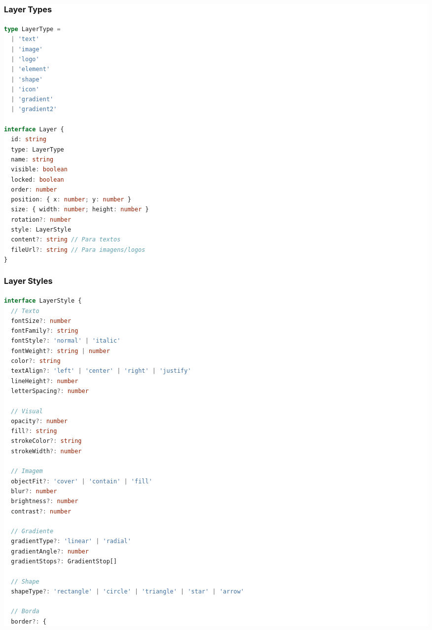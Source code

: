 ### Layer Types
```typescript
type LayerType =
  | 'text'
  | 'image'
  | 'logo'
  | 'element'
  | 'shape'
  | 'icon'
  | 'gradient'
  | 'gradient2'

interface Layer {
  id: string
  type: LayerType
  name: string
  visible: boolean
  locked: boolean
  order: number
  position: { x: number; y: number }
  size: { width: number; height: number }
  rotation?: number
  style: LayerStyle
  content?: string // Para textos
  fileUrl?: string // Para imagens/logos
}
```

### Layer Styles
```typescript
interface LayerStyle {
  // Texto
  fontSize?: number
  fontFamily?: string
  fontStyle?: 'normal' | 'italic'
  fontWeight?: string | number
  color?: string
  textAlign?: 'left' | 'center' | 'right' | 'justify'
  lineHeight?: number
  letterSpacing?: number

  // Visual
  opacity?: number
  fill?: string
  strokeColor?: string
  strokeWidth?: number

  // Imagem
  objectFit?: 'cover' | 'contain' | 'fill'
  blur?: number
  brightness?: number
  contrast?: number

  // Gradiente
  gradientType?: 'linear' | 'radial'
  gradientAngle?: number
  gradientStops?: GradientStop[]

  // Shape
  shapeType?: 'rectangle' | 'circle' | 'triangle' | 'star' | 'arrow'

  // Borda
  border?: {
```